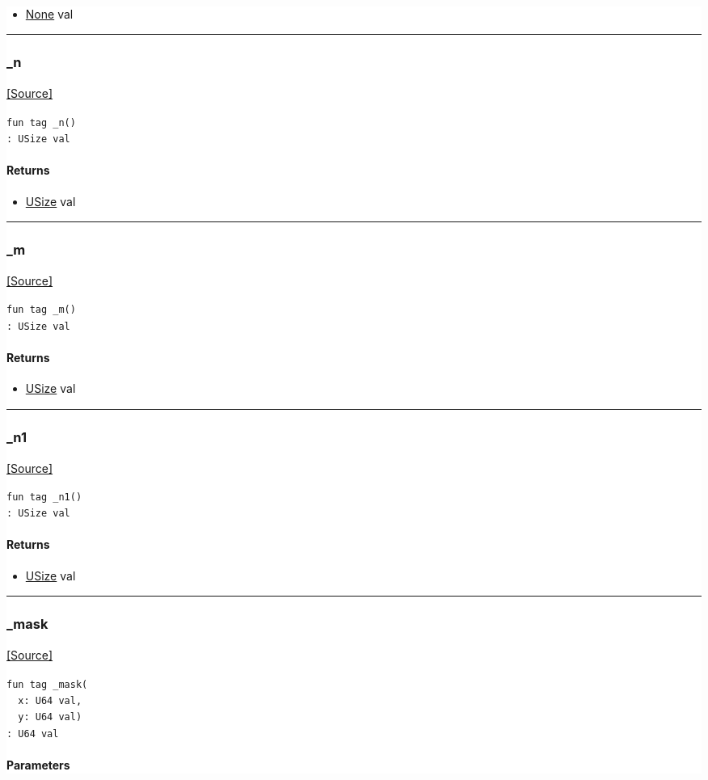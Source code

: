 * [None](builtin-None.md) val

---

### _n
<span class="source-link">[[Source]](src/random/mt.md#L74)</span>


```pony
fun tag _n()
: USize val
```

#### Returns

* [USize](builtin-USize.md) val

---

### _m
<span class="source-link">[[Source]](src/random/mt.md#L75)</span>


```pony
fun tag _m()
: USize val
```

#### Returns

* [USize](builtin-USize.md) val

---

### _n1
<span class="source-link">[[Source]](src/random/mt.md#L76)</span>


```pony
fun tag _n1()
: USize val
```

#### Returns

* [USize](builtin-USize.md) val

---

### _mask
<span class="source-link">[[Source]](src/random/mt.md#L78)</span>


```pony
fun tag _mask(
  x: U64 val,
  y: U64 val)
: U64 val
```
#### Parameters
